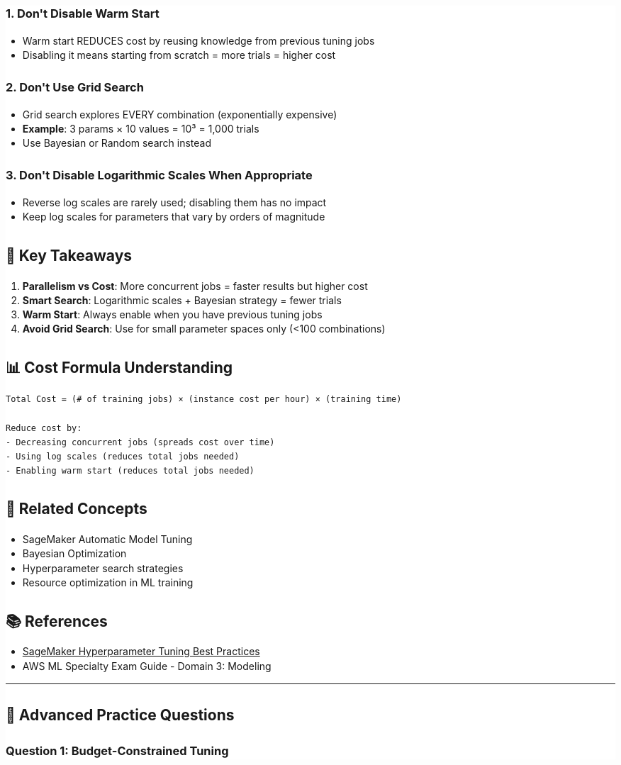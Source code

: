 ### 1. **Don't Disable Warm Start**
- Warm start REDUCES cost by reusing knowledge from previous tuning jobs
- Disabling it means starting from scratch = more trials = higher cost

### 2. **Don't Use Grid Search**
- Grid search explores EVERY combination (exponentially expensive)
- **Example**: 3 params × 10 values = 10³ = 1,000 trials
- Use Bayesian or Random search instead

### 3. **Don't Disable Logarithmic Scales When Appropriate**
- Reverse log scales are rarely used; disabling them has no impact
- Keep log scales for parameters that vary by orders of magnitude

## 🔑 Key Takeaways

1. **Parallelism vs Cost**: More concurrent jobs = faster results but higher cost
2. **Smart Search**: Logarithmic scales + Bayesian strategy = fewer trials
3. **Warm Start**: Always enable when you have previous tuning jobs
4. **Avoid Grid Search**: Use for small parameter spaces only (<100 combinations)

## 📊 Cost Formula Understanding

```
Total Cost = (# of training jobs) × (instance cost per hour) × (training time)

Reduce cost by:
- Decreasing concurrent jobs (spreads cost over time)
- Using log scales (reduces total jobs needed)
- Enabling warm start (reduces total jobs needed)
```

## 🔗 Related Concepts

- SageMaker Automatic Model Tuning
- Bayesian Optimization
- Hyperparameter search strategies
- Resource optimization in ML training

## 📚 References

- [SageMaker Hyperparameter Tuning Best Practices](https://docs.aws.amazon.com/sagemaker/latest/dg/automatic-model-tuning.html)
- AWS ML Specialty Exam Guide - Domain 3: Modeling

---

## 📝 Advanced Practice Questions

### Question 1: Budget-Constrained Tuning
